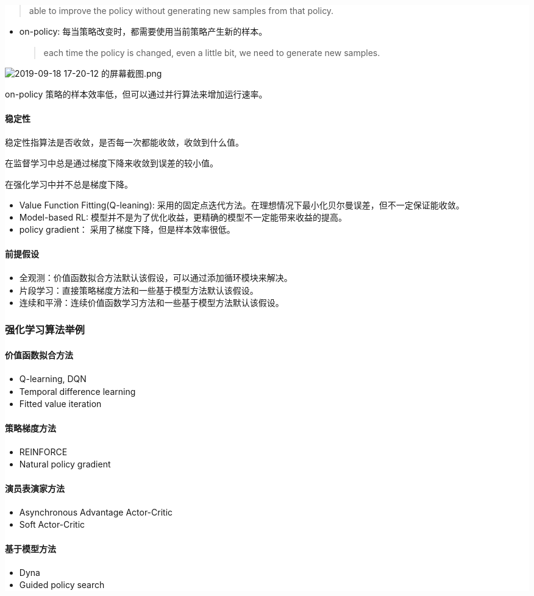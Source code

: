   > able to improve the policy without generating new samples from that policy.

* on-policy: 每当策略改变时，都需要使用当前策略产生新的样本。

  > each time the policy is changed, even a little bit, we need to generate new samples.

![2019-09-18 17-20-12 的屏幕截图.png](https://ww1.sinaimg.cn/large/006A69aEly1g73skv6974j30oy06i74n.jpg)

on-policy 策略的样本效率低，但可以通过并行算法来增加运行速率。

#### 稳定性

稳定性指算法是否收敛，是否每一次都能收敛，收敛到什么值。

在监督学习中总是通过梯度下降来收敛到误差的较小值。

在强化学习中并不总是梯度下降。

* Value Function Fitting(Q-leaning): 采用的固定点迭代方法。在理想情况下最小化贝尔曼误差，但不一定保证能收敛。
* Model-based RL: 模型并不是为了优化收益，更精确的模型不一定能带来收益的提高。
* policy gradient： 采用了梯度下降，但是样本效率很低。

#### 前提假设

* 全观测：价值函数拟合方法默认该假设，可以通过添加循环模块来解决。
* 片段学习：直接策略梯度方法和一些基于模型方法默认该假设。
* 连续和平滑：连续价值函数学习方法和一些基于模型方法默认该假设。

### 强化学习算法举例

#### 价值函数拟合方法

* Q-learning, DQN
* Temporal difference learning
* Fitted value iteration

#### 策略梯度方法

* REINFORCE 
* Natural policy gradient

#### 演员表演家方法

* Asynchronous Advantage Actor-Critic
* Soft Actor-Critic

#### 基于模型方法

* Dyna
* Guided policy search



